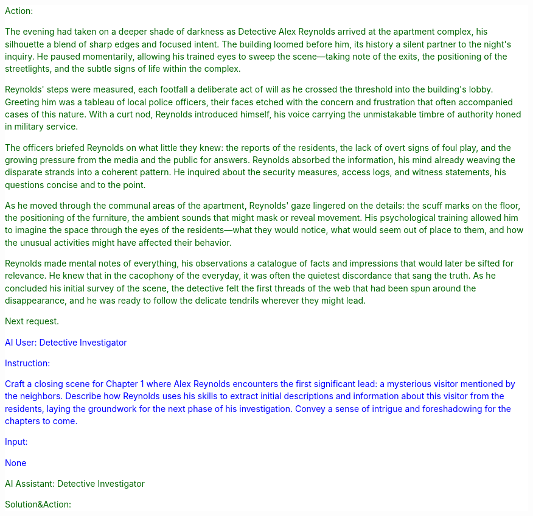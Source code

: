 <span style='color: darkgreen;'>Action:</span>

<span style='color: darkgreen;'>The evening had taken on a deeper shade of darkness as Detective Alex Reynolds arrived at the apartment complex, his silhouette a blend of sharp edges and focused intent. The building loomed before him, its history a silent partner to the night&#x27;s inquiry. He paused momentarily, allowing his trained eyes to sweep the scene—taking note of the exits, the positioning of the streetlights, and the subtle signs of life within the complex.</span>


<span style='color: darkgreen;'>Reynolds&#x27; steps were measured, each footfall a deliberate act of will as he crossed the threshold into the building&#x27;s lobby. Greeting him was a tableau of local police officers, their faces etched with the concern and frustration that often accompanied cases of this nature. With a curt nod, Reynolds introduced himself, his voice carrying the unmistakable timbre of authority honed in military service.</span>


<span style='color: darkgreen;'>The officers briefed Reynolds on what little they knew: the reports of the residents, the lack of overt signs of foul play, and the growing pressure from the media and the public for answers. Reynolds absorbed the information, his mind already weaving the disparate strands into a coherent pattern. He inquired about the security measures, access logs, and witness statements, his questions concise and to the point.</span>


<span style='color: darkgreen;'>As he moved through the communal areas of the apartment, Reynolds&#x27; gaze lingered on the details: the scuff marks on the floor, the positioning of the furniture, the ambient sounds that might mask or reveal movement. His psychological training allowed him to imagine the space through the eyes of the residents—what they would notice, what would seem out of place to them, and how the unusual activities might have affected their behavior.</span>


<span style='color: darkgreen;'>Reynolds made mental notes of everything, his observations a catalogue of facts and impressions that would later be sifted for relevance. He knew that in the cacophony of the everyday, it was often the quietest discordance that sang the truth. As he concluded his initial survey of the scene, the detective felt the first threads of the web that had been spun around the disappearance, and he was ready to follow the delicate tendrils wherever they might lead.</span>


<span style='color: darkgreen;'>Next request.</span>


<span style='color: blue;'>AI User: Detective Investigator</span>


<span style='color: blue;'>Instruction:</span>

<span style='color: blue;'>Craft a closing scene for Chapter 1 where Alex Reynolds encounters the first significant lead: a mysterious visitor mentioned by the neighbors. Describe how Reynolds uses his skills to extract initial descriptions and information about this visitor from the residents, laying the groundwork for the next phase of his investigation. Convey a sense of intrigue and foreshadowing for the chapters to come.</span>

<span style='color: blue;'>Input:</span>

<span style='color: blue;'>None</span>


<span style='color: darkgreen;'>AI Assistant: Detective Investigator</span>


<span style='color: darkgreen;'>Solution&amp;Action:</span>
